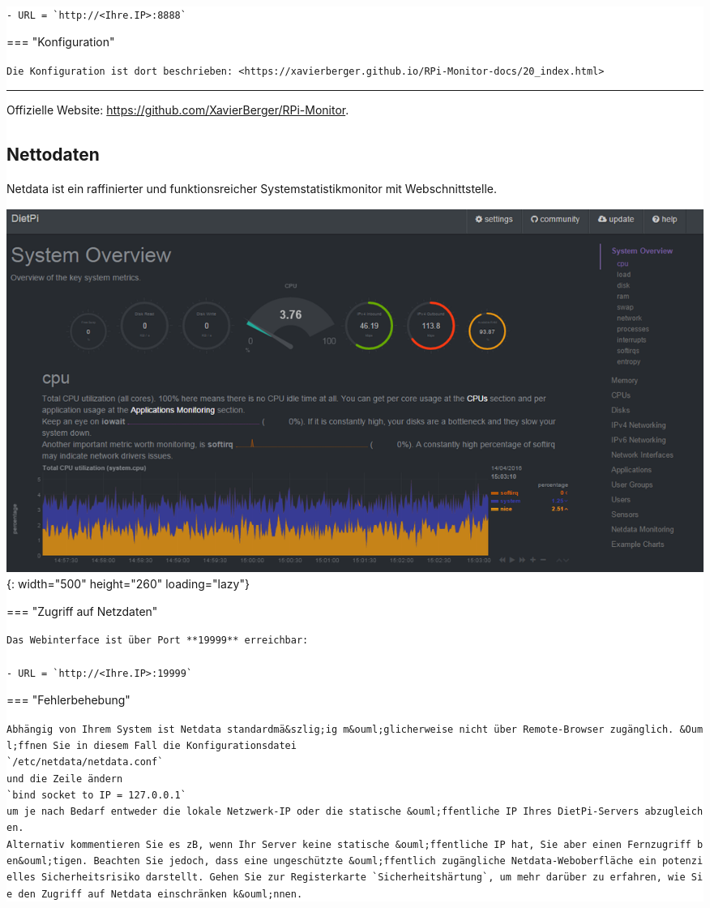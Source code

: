    - URL = `http://<Ihre.IP>:8888`

=== "Konfiguration"

    Die Konfiguration ist dort beschrieben: <https://xavierberger.github.io/RPi-Monitor-docs/20_index.html>

***

Offizielle Website: <https://github.com/XavierBerger/RPi-Monitor>.

## Nettodaten

Netdata ist ein raffinierter und funktionsreicher Systemstatistikmonitor mit Webschnittstelle.

![Screenshot der Netdata-Weboberfläche](../assets/images/dietpi-software-systemstat-netdata.png){: width="500" height="260" loading="lazy"}

=== "Zugriff auf Netzdaten"

    Das Webinterface ist über Port **19999** erreichbar:

    - URL = `http://<Ihre.IP>:19999`

=== "Fehlerbehebung"

    Abhängig von Ihrem System ist Netdata standardmä&szlig;ig m&ouml;glicherweise nicht über Remote-Browser zugänglich. &Ouml;ffnen Sie in diesem Fall die Konfigurationsdatei
    `/etc/netdata/netdata.conf`
    und die Zeile ändern
    `bind socket to IP = 127.0.0.1`
    um je nach Bedarf entweder die lokale Netzwerk-IP oder die statische &ouml;ffentliche IP Ihres DietPi-Servers abzugleichen.
    Alternativ kommentieren Sie es zB, wenn Ihr Server keine statische &ouml;ffentliche IP hat, Sie aber einen Fernzugriff ben&ouml;tigen. Beachten Sie jedoch, dass eine ungeschützte &ouml;ffentlich zugängliche Netdata-Weboberfläche ein potenzielles Sicherheitsrisiko darstellt. Gehen Sie zur Registerkarte `Sicherheitshärtung`, um mehr darüber zu erfahren, wie Sie den Zugriff auf Netdata einschränken k&ouml;nnen.
